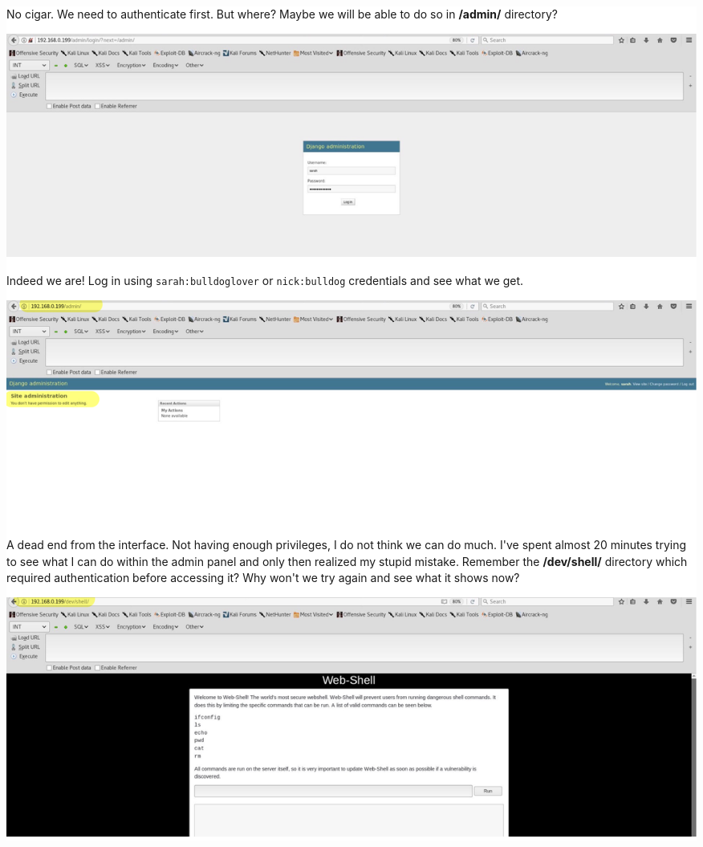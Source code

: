 No cigar. We need to authenticate first. But where? Maybe we will be able to do so in **/admin/** directory? 

<img src="/assets/img/blog/vulnhub-bulldog/Bulldog05.png">

Indeed we are! Log in using `sarah:bulldoglover` or `nick:bulldog` credentials and see what we get.

<img src="/assets/img/blog/vulnhub-bulldog/Bulldog06.png">

A dead end from the interface. Not having enough privileges, I do not think we can do much. I've spent almost 20 minutes trying to see what I can do within the admin panel and only then realized my stupid mistake. Remember the **/dev/shell/** directory which required authentication before accessing it? Why won't we try again and see what it shows now?

<img src="/assets/img/blog/vulnhub-bulldog/Bulldog08.png">
